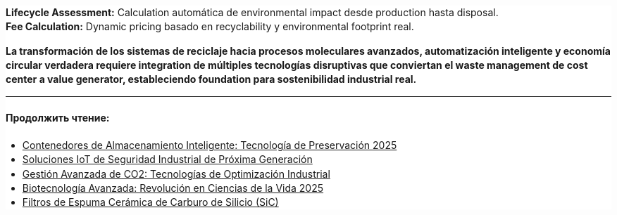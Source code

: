 <div class="row mt-4">
    <div class="col-md-6">
        <div class="process-step">
            <strong>Lifecycle Assessment:</strong> Calculation automática de environmental impact desde production hasta disposal.
        </div>
    </div>
    <div class="col-md-6">
        <div class="process-step">
            <strong>Fee Calculation:</strong> Dynamic pricing basado en recyclability y environmental footprint real.
        </div>
    </div>
</div>

**La transformación de los sistemas de reciclaje hacia procesos moleculares avanzados, automatización inteligente y economía circular verdadera requiere integration de múltiples tecnologías disruptivas que conviertan el waste management de cost center a value generator, estableciendo foundation para sostenibilidad industrial real.**

---

<div class="related-articles mt-5">
<h4>Продолжить чтение:</h4>
<ul class="list-unstyled">
<li><a href="/blog/the-best-glass-food-storage-containers-and-reusable-snack/">Contenedores de Almacenamiento Inteligente: Tecnología de Preservación 2025</a></li>
<li><a href="/blog/3luM-top-industrial-iot-security-solutions-/">Soluciones IoT de Seguridad Industrial de Próxima Generación</a></li>
<li><a href="/blog/pnts-the-co-shortage-tips-for-efficiently-using-co-in/">Gestión Avanzada de CO2: Tecnologías de Optimización Industrial</a></li>
<li><a href="/blog/astec-lifesciences-hits-record-high-amid-weak-market-shares/">Biotecnología Avanzada: Revolución en Ciencias de la Vida 2025</a></li>
<li><a href="/espuma-ceramica-sic/page-2/">Filtros de Espuma Cerámica de Carburo de Silicio (SiC)</a></li>
</ul>
</div> 